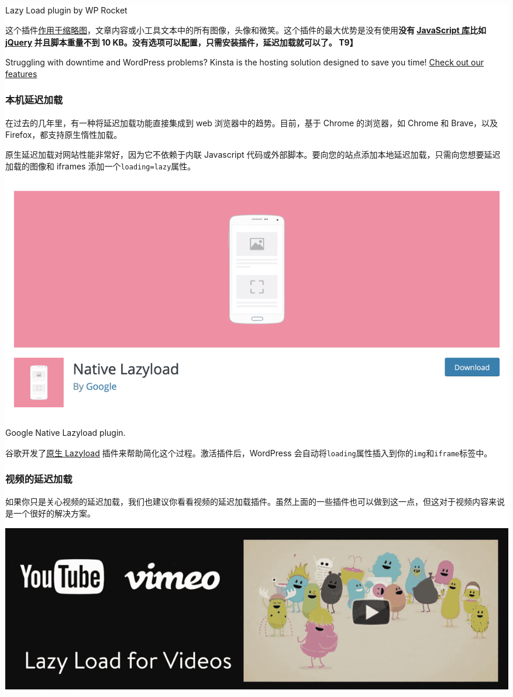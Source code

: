 
Lazy Load plugin by WP Rocket



这个插件[作用于缩略图](https://kinsta.com/blog/regenerate-thumbnails/)，文章内容或小工具文本中的所有图像，头像和微笑。这个插件的最大优势是没有使用**没有 [JavaScript 库](https://kinsta.com/blog/javascript-libraries/)比如 [jQuery](https://kinsta.com/knowledgebase/what-is-jquery/) 并且脚本重量不到 10 KB。没有选项可以配置，只需安装插件，延迟加载就可以了。
T9】**

Struggling with downtime and WordPress problems? Kinsta is the hosting solution designed to save you time! [Check out our features](https://kinsta.com/features/)

### 本机延迟加载

在过去的几年里，有一种将延迟加载功能直接集成到 web 浏览器中的趋势。目前，基于 Chrome 的浏览器，如 Chrome 和 Brave，以及 Firefox，都支持原生惰性加载。

原生延迟加载对网站性能非常好，因为它不依赖于内联 Javascript 代码或外部脚本。要向您的站点添加本地延迟加载，只需向您想要延迟加载的图像和 iframes 添加一个`loading=lazy`属性。

[![Google Native Lazyload plugin.](img/659ade7a91a473653e28b7216b3f3495.png)](https://wordpress.org/plugins/native-lazyload/)

Google Native Lazyload plugin.



谷歌开发了[原生 Lazyload](https://wordpress.org/plugins/native-lazyload/) 插件来帮助简化这个过程。激活插件后，WordPress 会自动将`loading`属性插入到你的`img`和`iframe`标签中。

### 视频的延迟加载

如果你只是关心视频的延迟加载，我们也建议你看看视频的延迟加载插件。虽然上面的一些插件也可以做到这一点，但这对于视频内容来说是一个很好的解决方案。

[![Lazy Load for Videos plugin](img/eedda7c146668768b48569a86e8053eb.png)](https://wordpress.org/plugins/lazy-load-for-videos/)
